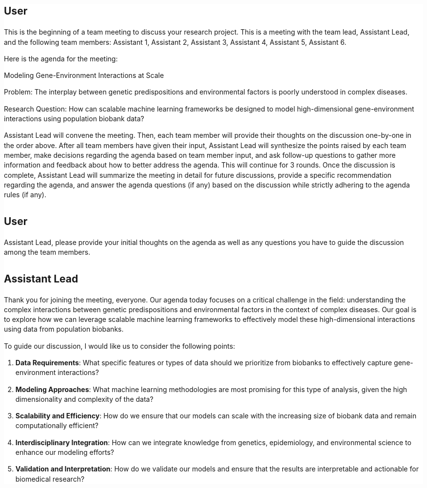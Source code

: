 ## User

This is the beginning of a team meeting to discuss your research project. This is a meeting with the team lead, Assistant Lead, and the following team members: Assistant 1, Assistant 2, Assistant 3, Assistant 4, Assistant 5, Assistant 6.

Here is the agenda for the meeting:

Modeling Gene-Environment Interactions at Scale
    
Problem: The interplay between genetic predispositions and environmental factors is poorly understood in complex diseases.
    
Research Question: How can scalable machine learning frameworks be designed to model high-dimensional gene-environment interactions using population biobank data?

Assistant Lead will convene the meeting. Then, each team member will provide their thoughts on the discussion one-by-one in the order above. After all team members have given their input, Assistant Lead will synthesize the points raised by each team member, make decisions regarding the agenda based on team member input, and ask follow-up questions to gather more information and feedback about how to better address the agenda. This will continue for 3 rounds. Once the discussion is complete, Assistant Lead will summarize the meeting in detail for future discussions, provide a specific recommendation regarding the agenda, and answer the agenda questions (if any) based on the discussion while strictly adhering to the agenda rules (if any).

## User

Assistant Lead, please provide your initial thoughts on the agenda as well as any questions you have to guide the discussion among the team members.

## Assistant Lead

Thank you for joining the meeting, everyone. Our agenda today focuses on a critical challenge in the field: understanding the complex interactions between genetic predispositions and environmental factors in the context of complex diseases. Our goal is to explore how we can leverage scalable machine learning frameworks to effectively model these high-dimensional interactions using data from population biobanks.

To guide our discussion, I would like us to consider the following points:

1. **Data Requirements**: What specific features or types of data should we prioritize from biobanks to effectively capture gene-environment interactions?

2. **Modeling Approaches**: What machine learning methodologies are most promising for this type of analysis, given the high dimensionality and complexity of the data?

3. **Scalability and Efficiency**: How do we ensure that our models can scale with the increasing size of biobank data and remain computationally efficient?

4. **Interdisciplinary Integration**: How can we integrate knowledge from genetics, epidemiology, and environmental science to enhance our modeling efforts?

5. **Validation and Interpretation**: How do we validate our models and ensure that the results are interpretable and actionable for biomedical research?

